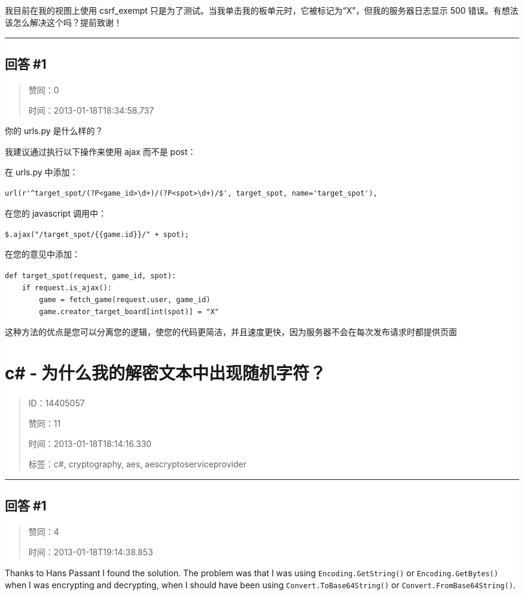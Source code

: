 我目前在我的视图上使用 csrf_exempt 只是为了测试。当我单击我的板单元时，它被标记为“X”，但我的服务器日志显示 500 错误。有想法该怎么解决这个吗？提前致谢！

* * *

## 回答 #1

> 赞同：0
> 
> 时间：2013-01-18T18:34:58.737

你的 urls.py 是什么样的？

我建议通过执行以下操作来使用 ajax 而不是 post：

在 urls.py 中添加：

```
url(r'^target_spot/(?P<game_id>\d+)/(?P<spot>\d+)/$', target_spot, name='target_spot'), 
```

在您的 javascript 调用中：

```
$.ajax("/target_spot/{{game.id}}/" + spot); 
```

在您的意见中添加：

```
def target_spot(request, game_id, spot):
    if request.is_ajax():
        game = fetch_game(request.user, game_id)
        game.creator_target_board[int(spot)] = "X" 
```

这种方法的优点是您可以分离您的逻辑，使您的代码更简洁，并且速度更快，因为服务器不会在每次发布请求时都提供页面

# c# - 为什么我的解密文本中出现随机字符？

> ID：14405057
> 
> 赞同：11
> 
> 时间：2013-01-18T18:14:16.330
> 
> 标签：c#, cryptography, aes, aescryptoserviceprovider

* * *

## 回答 #1

> 赞同：4
> 
> 时间：2013-01-18T19:14:38.853

Thanks to Hans Passant I found the solution. The problem was that I was using `Encoding.GetString()` or `Encoding.GetBytes()` when I was encrypting and decrypting, when I should have been using `Convert.ToBase64String()` or `Convert.FromBase64String()`.
